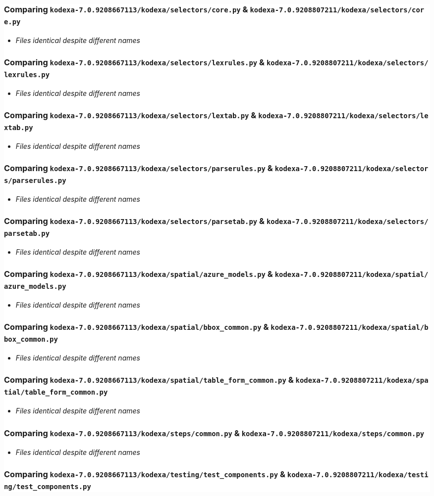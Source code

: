### Comparing `kodexa-7.0.9208667113/kodexa/selectors/core.py` & `kodexa-7.0.9208807211/kodexa/selectors/core.py`

 * *Files identical despite different names*

### Comparing `kodexa-7.0.9208667113/kodexa/selectors/lexrules.py` & `kodexa-7.0.9208807211/kodexa/selectors/lexrules.py`

 * *Files identical despite different names*

### Comparing `kodexa-7.0.9208667113/kodexa/selectors/lextab.py` & `kodexa-7.0.9208807211/kodexa/selectors/lextab.py`

 * *Files identical despite different names*

### Comparing `kodexa-7.0.9208667113/kodexa/selectors/parserules.py` & `kodexa-7.0.9208807211/kodexa/selectors/parserules.py`

 * *Files identical despite different names*

### Comparing `kodexa-7.0.9208667113/kodexa/selectors/parsetab.py` & `kodexa-7.0.9208807211/kodexa/selectors/parsetab.py`

 * *Files identical despite different names*

### Comparing `kodexa-7.0.9208667113/kodexa/spatial/azure_models.py` & `kodexa-7.0.9208807211/kodexa/spatial/azure_models.py`

 * *Files identical despite different names*

### Comparing `kodexa-7.0.9208667113/kodexa/spatial/bbox_common.py` & `kodexa-7.0.9208807211/kodexa/spatial/bbox_common.py`

 * *Files identical despite different names*

### Comparing `kodexa-7.0.9208667113/kodexa/spatial/table_form_common.py` & `kodexa-7.0.9208807211/kodexa/spatial/table_form_common.py`

 * *Files identical despite different names*

### Comparing `kodexa-7.0.9208667113/kodexa/steps/common.py` & `kodexa-7.0.9208807211/kodexa/steps/common.py`

 * *Files identical despite different names*

### Comparing `kodexa-7.0.9208667113/kodexa/testing/test_components.py` & `kodexa-7.0.9208807211/kodexa/testing/test_components.py`
